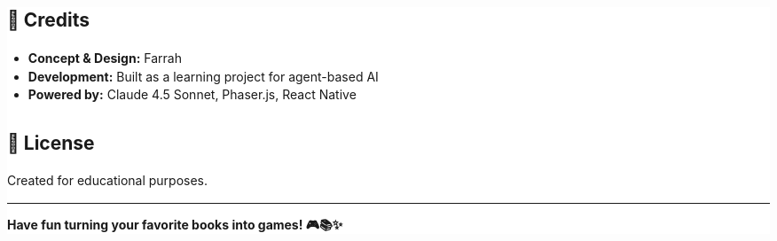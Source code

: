 ## 🌟 Credits

- **Concept & Design:** Farrah
- **Development:** Built as a learning project for agent-based AI
- **Powered by:** Claude 4.5 Sonnet, Phaser.js, React Native

## 📄 License

Created for educational purposes. 

---

**Have fun turning your favorite books into games! 🎮📚✨**

